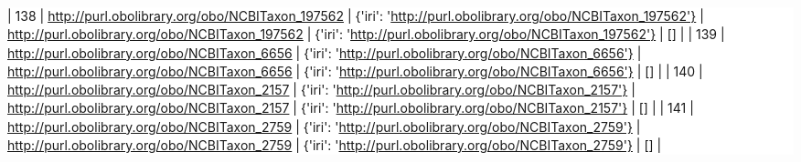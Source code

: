 | 138 | http://purl.obolibrary.org/obo/NCBITaxon_197562  | {'iri': 'http://purl.obolibrary.org/obo/NCBITaxon_197562'}                                                                | http://purl.obolibrary.org/obo/NCBITaxon_197562  | {'iri': 'http://purl.obolibrary.org/obo/NCBITaxon_197562'}  | []                                                                                                                                                                                                                                                                                                                                                                                                                                                                                                                                                                                                                                                                                                                                                                                                                                                                                                                                                                                        |
| 139 | http://purl.obolibrary.org/obo/NCBITaxon_6656    | {'iri': 'http://purl.obolibrary.org/obo/NCBITaxon_6656'}                                                                  | http://purl.obolibrary.org/obo/NCBITaxon_6656    | {'iri': 'http://purl.obolibrary.org/obo/NCBITaxon_6656'}    | []                                                                                                                                                                                                                                                                                                                                                                                                                                                                                                                                                                                                                                                                                                                                                                                                                                                                                                                                                                                        |
| 140 | http://purl.obolibrary.org/obo/NCBITaxon_2157    | {'iri': 'http://purl.obolibrary.org/obo/NCBITaxon_2157'}                                                                  | http://purl.obolibrary.org/obo/NCBITaxon_2157    | {'iri': 'http://purl.obolibrary.org/obo/NCBITaxon_2157'}    | []                                                                                                                                                                                                                                                                                                                                                                                                                                                                                                                                                                                                                                                                                                                                                                                                                                                                                                                                                                                        |
| 141 | http://purl.obolibrary.org/obo/NCBITaxon_2759    | {'iri': 'http://purl.obolibrary.org/obo/NCBITaxon_2759'}                                                                  | http://purl.obolibrary.org/obo/NCBITaxon_2759    | {'iri': 'http://purl.obolibrary.org/obo/NCBITaxon_2759'}    | []                                                                                                                                                                                                                                                                                                                                                                                                                                                                                                                                                                                                                                                                                                                                                                                                                                                                                                                                                                                        |